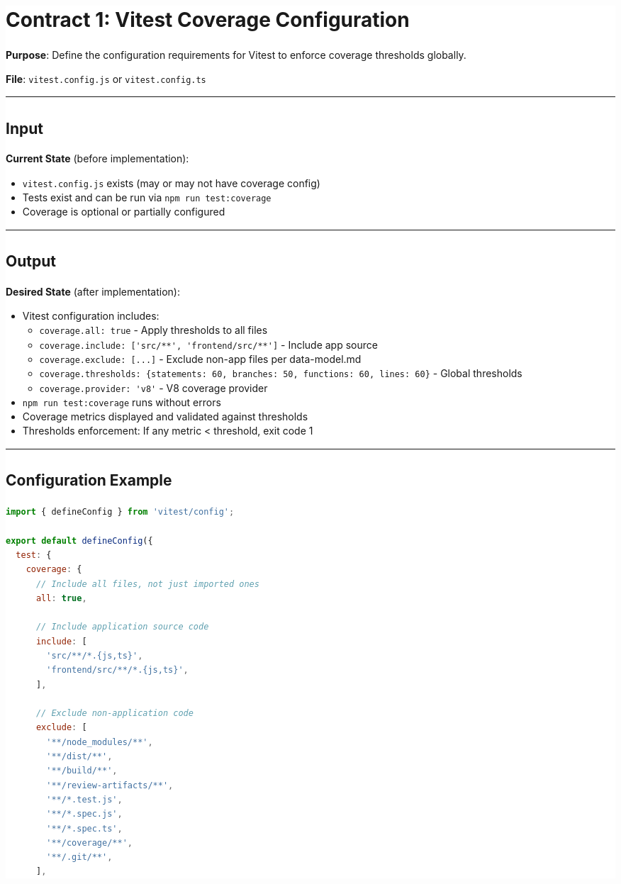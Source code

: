 # Contract 1: Vitest Coverage Configuration

**Purpose**: Define the configuration requirements for Vitest to enforce coverage thresholds globally.

**File**: `vitest.config.js` or `vitest.config.ts`

---

## Input

**Current State** (before implementation):
- `vitest.config.js` exists (may or may not have coverage config)
- Tests exist and can be run via `npm run test:coverage`
- Coverage is optional or partially configured

---

## Output

**Desired State** (after implementation):
- Vitest configuration includes:
  - `coverage.all: true` - Apply thresholds to all files
  - `coverage.include: ['src/**', 'frontend/src/**']` - Include app source
  - `coverage.exclude: [...]` - Exclude non-app files per data-model.md
  - `coverage.thresholds: {statements: 60, branches: 50, functions: 60, lines: 60}` - Global thresholds
  - `coverage.provider: 'v8'` - V8 coverage provider
- `npm run test:coverage` runs without errors
- Coverage metrics displayed and validated against thresholds
- Thresholds enforcement: If any metric < threshold, exit code 1

---

## Configuration Example

```javascript
import { defineConfig } from 'vitest/config';

export default defineConfig({
  test: {
    coverage: {
      // Include all files, not just imported ones
      all: true,
      
      // Include application source code
      include: [
        'src/**/*.{js,ts}',
        'frontend/src/**/*.{js,ts}',
      ],
      
      // Exclude non-application code
      exclude: [
        '**/node_modules/**',
        '**/dist/**',
        '**/build/**',
        '**/review-artifacts/**',
        '**/*.test.js',
        '**/*.spec.js',
        '**/*.spec.ts',
        '**/coverage/**',
        '**/.git/**',
      ],
```